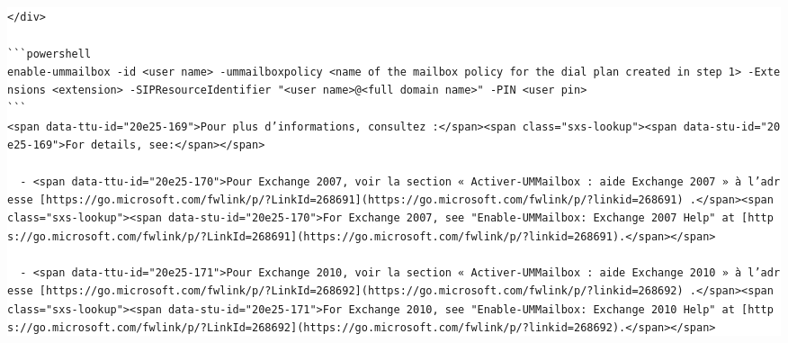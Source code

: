     
    </div>
    
    ```powershell
    enable-ummailbox -id <user name> -ummailboxpolicy <name of the mailbox policy for the dial plan created in step 1> -Extensions <extension> -SIPResourceIdentifier "<user name>@<full domain name>" -PIN <user pin>
    ```
    <span data-ttu-id="20e25-169">Pour plus d’informations, consultez :</span><span class="sxs-lookup"><span data-stu-id="20e25-169">For details, see:</span></span>
    
      - <span data-ttu-id="20e25-170">Pour Exchange 2007, voir la section « Activer-UMMailbox : aide Exchange 2007 » à l’adresse [https://go.microsoft.com/fwlink/p/?LinkId=268691](https://go.microsoft.com/fwlink/p/?linkid=268691) .</span><span class="sxs-lookup"><span data-stu-id="20e25-170">For Exchange 2007, see "Enable-UMMailbox: Exchange 2007 Help" at [https://go.microsoft.com/fwlink/p/?LinkId=268691](https://go.microsoft.com/fwlink/p/?linkid=268691).</span></span>
    
      - <span data-ttu-id="20e25-171">Pour Exchange 2010, voir la section « Activer-UMMailbox : aide Exchange 2010 » à l’adresse [https://go.microsoft.com/fwlink/p/?LinkId=268692](https://go.microsoft.com/fwlink/p/?linkid=268692) .</span><span class="sxs-lookup"><span data-stu-id="20e25-171">For Exchange 2010, see "Enable-UMMailbox: Exchange 2010 Help" at [https://go.microsoft.com/fwlink/p/?LinkId=268692](https://go.microsoft.com/fwlink/p/?linkid=268692).</span></span>

<span data-ttu-id="20e25-172"></div>

</div>

<span> </span>

</div>

</div>

</span><span class="sxs-lookup"><span data-stu-id="20e25-172"></div>

</div>

<span> </span>

</div>

</div>

</span></span></div>

